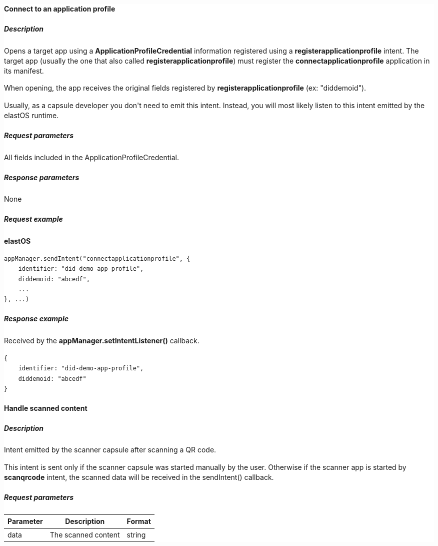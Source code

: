 


#### Connect to an application profile

##### Description

Opens a target app using a **ApplicationProfileCredential** information registered using a **registerapplicationprofile** intent. The target app (usually the one that also called **registerapplicationprofile**) must register the **connectapplicationprofile** application in its manifest.

When opening, the app receives the original fields registered by **registerapplicationprofile** (ex: "diddemoid").

Usually, as a capsule developer you don't need to emit this intent. Instead, you will most likely listen to this intent emitted by the elastOS runtime.

##### Request parameters

All fields included in the ApplicationProfileCredential.

##### Response parameters

None

##### Request example

**elastOS**

    appManager.sendIntent("connectapplicationprofile", {
        identifier: "did-demo-app-profile",
        diddemoid: "abcedf",
        ...
    }, ...)

##### Response example

Received by the **appManager.setIntentListener()** callback.

    {
        identifier: "did-demo-app-profile",
        diddemoid: "abcedf"
    }




#### Handle scanned content

##### Description

Intent emitted by the scanner capsule after scanning a QR code.

This intent is sent only if the scanner capsule was started manually by the user. Otherwise if the scanner app is started by **scanqrcode** intent, the scanned data will be received in the sendIntent() callback.

##### Request parameters

| Parameter | Description | Format |
| ----- | ----- | ----- |
| data | The scanned content | string |
